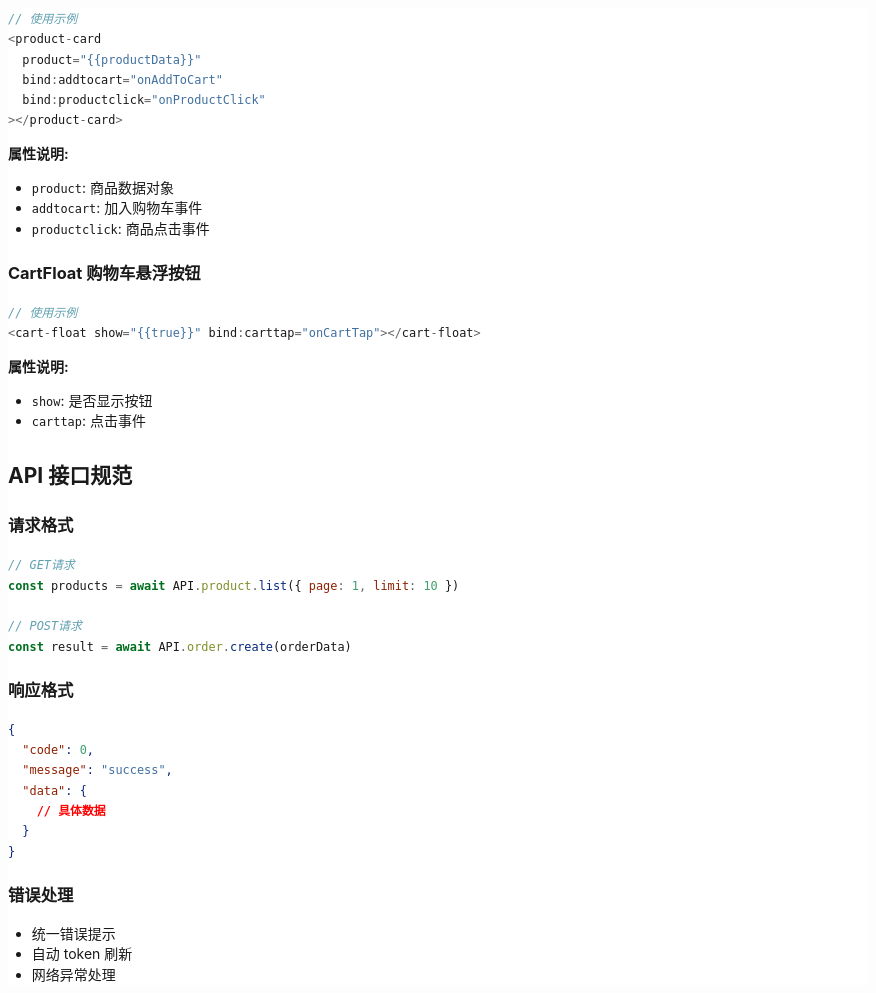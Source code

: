 ```javascript
// 使用示例
<product-card
  product="{{productData}}"
  bind:addtocart="onAddToCart"
  bind:productclick="onProductClick"
></product-card>
```

**属性说明:**

- `product`: 商品数据对象
- `addtocart`: 加入购物车事件
- `productclick`: 商品点击事件

### CartFloat 购物车悬浮按钮

```javascript
// 使用示例
<cart-float show="{{true}}" bind:carttap="onCartTap"></cart-float>
```

**属性说明:**

- `show`: 是否显示按钮
- `carttap`: 点击事件

## API 接口规范

### 请求格式

```javascript
// GET请求
const products = await API.product.list({ page: 1, limit: 10 })

// POST请求
const result = await API.order.create(orderData)
```

### 响应格式

```json
{
  "code": 0,
  "message": "success",
  "data": {
    // 具体数据
  }
}
```

### 错误处理

- 统一错误提示
- 自动 token 刷新
- 网络异常处理
